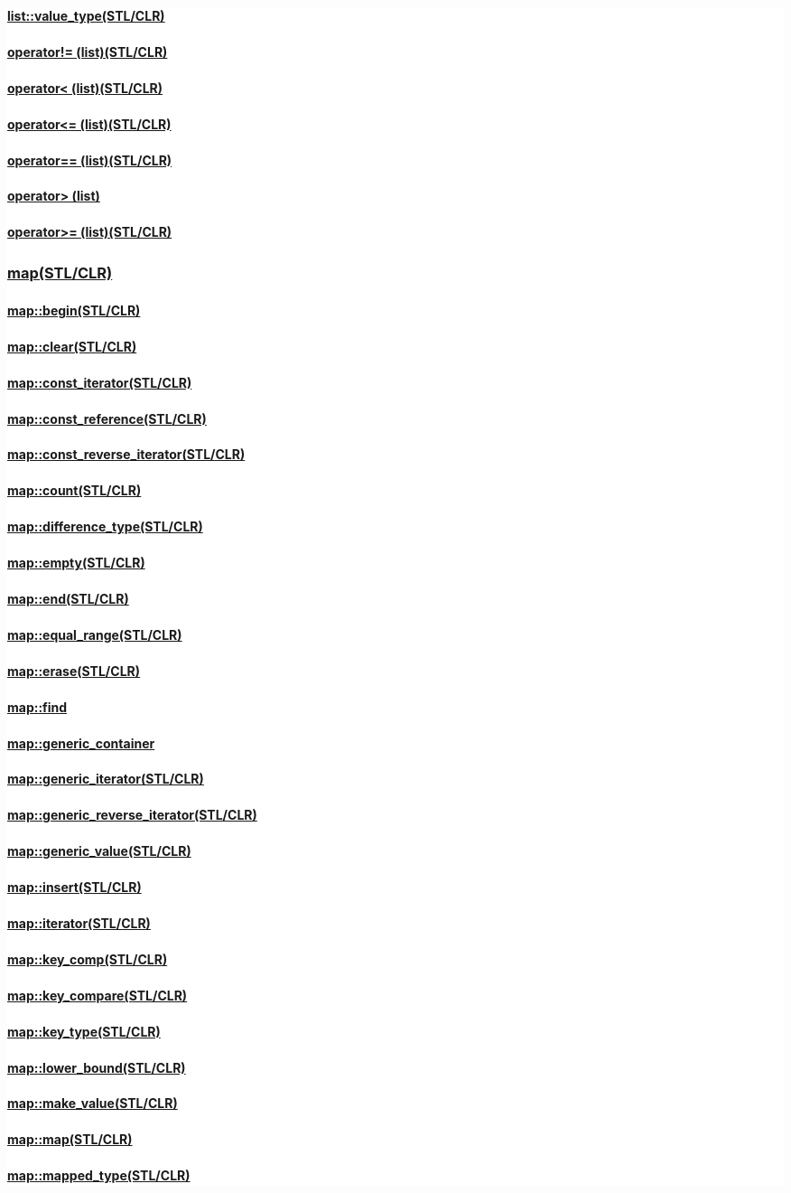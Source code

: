 #### [list::value_type(STL/CLR)](list-value-type-stl-clr.md)
#### [operator!= (list)(STL/CLR)](operator-inequality-list-stl-clr.md)
#### [operator< (list)(STL/CLR)](operator-less-than-list-stl-clr.md)
#### [operator<= (list)(STL/CLR)](operator-less-or-equal-list-stl-clr.md)
#### [operator== (list)(STL/CLR)](operator-equality-list-stl-clr.md)
#### [operator> (list)](TocOutOfQuery)
#### [operator>= (list)(STL/CLR)](operator-greater-or-equal-list-stl-clr.md)
### [map(STL/CLR)](map-stl-clr.md)
#### [map::begin(STL/CLR)](map-begin-stl-clr.md)
#### [map::clear(STL/CLR)](map-clear-stl-clr.md)
#### [map::const_iterator(STL/CLR)](map-const-iterator-stl-clr.md)
#### [map::const_reference(STL/CLR)](map-const-reference-stl-clr.md)
#### [map::const_reverse_iterator(STL/CLR)](map-const-reverse-iterator-stl-clr.md)
#### [map::count(STL/CLR)](map-count-stl-clr.md)
#### [map::difference_type(STL/CLR)](map-difference-type-stl-clr.md)
#### [map::empty(STL/CLR)](map-empty-stl-clr.md)
#### [map::end(STL/CLR)](map-end-stl-clr.md)
#### [map::equal_range(STL/CLR)](map-equal-range-stl-clr.md)
#### [map::erase(STL/CLR)](map-erase-stl-clr.md)
#### [map::find](TocOutOfQuery)
#### [map::generic_container](TocOutOfQuery)
#### [map::generic_iterator(STL/CLR)](map-generic-iterator-stl-clr.md)
#### [map::generic_reverse_iterator(STL/CLR)](map-generic-reverse-iterator-stl-clr.md)
#### [map::generic_value(STL/CLR)](map-generic-value-stl-clr.md)
#### [map::insert(STL/CLR)](map-insert-stl-clr.md)
#### [map::iterator(STL/CLR)](map-iterator-stl-clr.md)
#### [map::key_comp(STL/CLR)](map-key-comp-stl-clr.md)
#### [map::key_compare(STL/CLR)](map-key-compare-stl-clr.md)
#### [map::key_type(STL/CLR)](map-key-type-stl-clr.md)
#### [map::lower_bound(STL/CLR)](map-lower-bound-stl-clr.md)
#### [map::make_value(STL/CLR)](map-make-value-stl-clr.md)
#### [map::map(STL/CLR)](map-map-stl-clr.md)
#### [map::mapped_type(STL/CLR)](map-mapped-type-stl-clr.md)